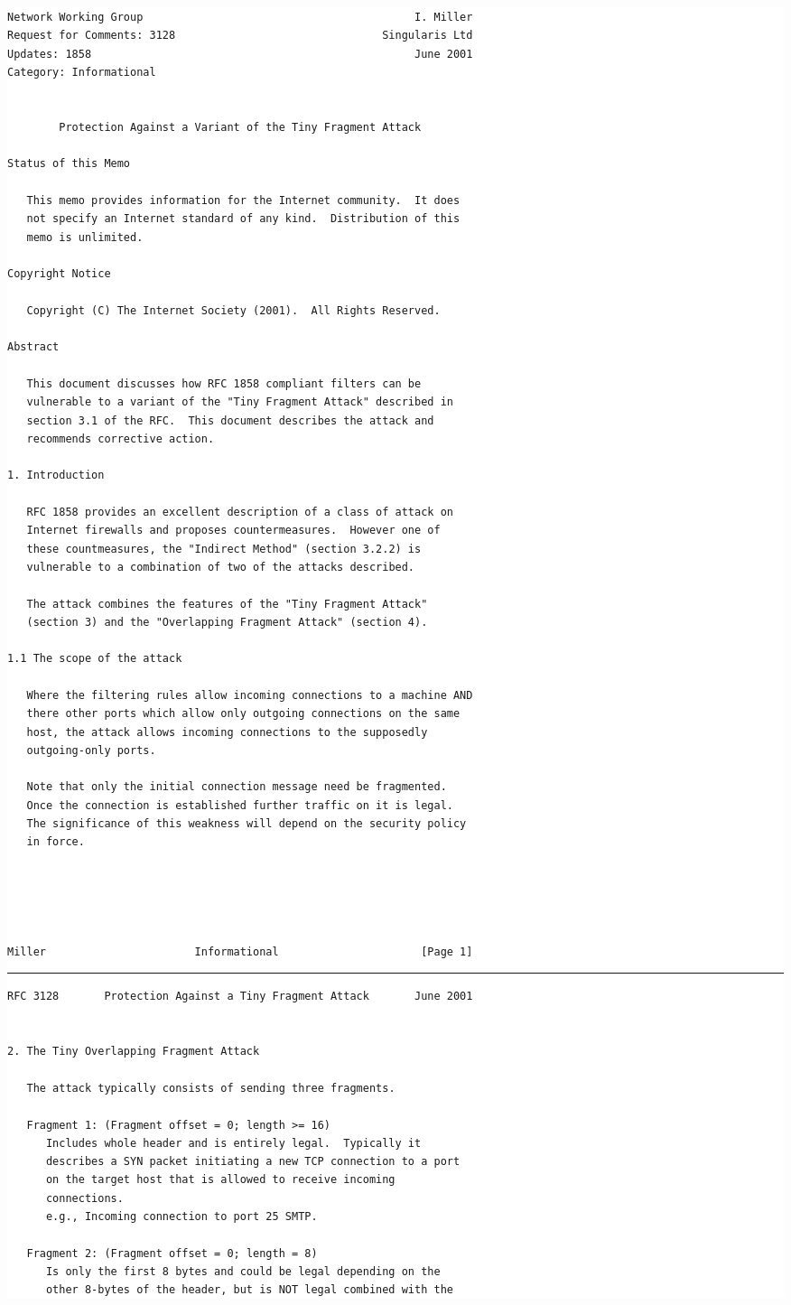     Network Working Group                                          I. Miller
    Request for Comments: 3128                                Singularis Ltd
    Updates: 1858                                                  June 2001
    Category: Informational


            Protection Against a Variant of the Tiny Fragment Attack

    Status of this Memo

       This memo provides information for the Internet community.  It does
       not specify an Internet standard of any kind.  Distribution of this
       memo is unlimited.

    Copyright Notice

       Copyright (C) The Internet Society (2001).  All Rights Reserved.

    Abstract

       This document discusses how RFC 1858 compliant filters can be
       vulnerable to a variant of the "Tiny Fragment Attack" described in
       section 3.1 of the RFC.  This document describes the attack and
       recommends corrective action.

    1. Introduction

       RFC 1858 provides an excellent description of a class of attack on
       Internet firewalls and proposes countermeasures.  However one of
       these countmeasures, the "Indirect Method" (section 3.2.2) is
       vulnerable to a combination of two of the attacks described.

       The attack combines the features of the "Tiny Fragment Attack"
       (section 3) and the "Overlapping Fragment Attack" (section 4).

    1.1 The scope of the attack

       Where the filtering rules allow incoming connections to a machine AND
       there other ports which allow only outgoing connections on the same
       host, the attack allows incoming connections to the supposedly
       outgoing-only ports.

       Note that only the initial connection message need be fragmented.
       Once the connection is established further traffic on it is legal.
       The significance of this weakness will depend on the security policy
       in force.





    Miller                       Informational                      [Page 1]

------------------------------------------------------------------------

``` newpage
RFC 3128       Protection Against a Tiny Fragment Attack       June 2001


2. The Tiny Overlapping Fragment Attack

   The attack typically consists of sending three fragments.

   Fragment 1: (Fragment offset = 0; length >= 16)
      Includes whole header and is entirely legal.  Typically it
      describes a SYN packet initiating a new TCP connection to a port
      on the target host that is allowed to receive incoming
      connections.
      e.g., Incoming connection to port 25 SMTP.

   Fragment 2: (Fragment offset = 0; length = 8)
      Is only the first 8 bytes and could be legal depending on the
      other 8-bytes of the header, but is NOT legal combined with the
```